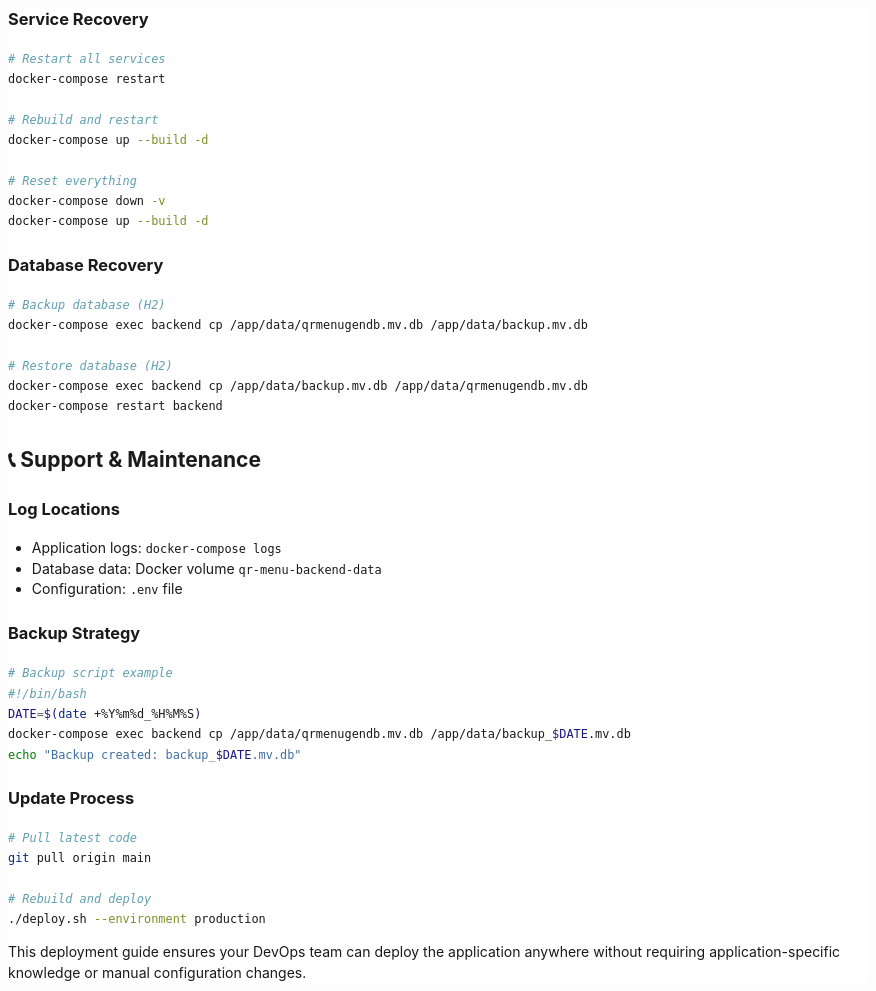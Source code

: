 ### Service Recovery
```bash
# Restart all services
docker-compose restart

# Rebuild and restart
docker-compose up --build -d

# Reset everything
docker-compose down -v
docker-compose up --build -d
```

### Database Recovery
```bash
# Backup database (H2)
docker-compose exec backend cp /app/data/qrmenugendb.mv.db /app/data/backup.mv.db

# Restore database (H2)
docker-compose exec backend cp /app/data/backup.mv.db /app/data/qrmenugendb.mv.db
docker-compose restart backend
```

## 📞 Support & Maintenance

### Log Locations
- Application logs: `docker-compose logs`
- Database data: Docker volume `qr-menu-backend-data`
- Configuration: `.env` file

### Backup Strategy
```bash
# Backup script example
#!/bin/bash
DATE=$(date +%Y%m%d_%H%M%S)
docker-compose exec backend cp /app/data/qrmenugendb.mv.db /app/data/backup_$DATE.mv.db
echo "Backup created: backup_$DATE.mv.db"
```

### Update Process
```bash
# Pull latest code
git pull origin main

# Rebuild and deploy
./deploy.sh --environment production
```

This deployment guide ensures your DevOps team can deploy the application anywhere without requiring application-specific knowledge or manual configuration changes.